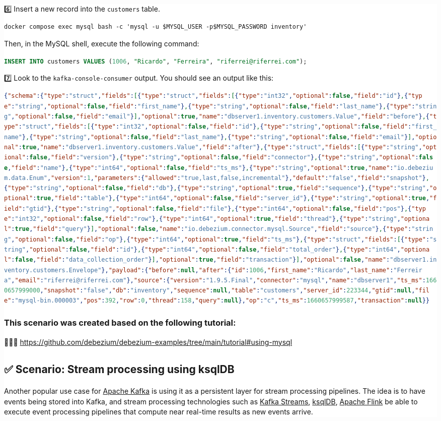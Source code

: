 6️⃣ Insert a new record into the `customers` table.

```console
docker compose exec mysql bash -c 'mysql -u $MYSQL_USER -p$MYSQL_PASSWORD inventory'
```

Then, in the MySQL shell, execute the following command:

```sql
INSERT INTO customers VALUES (1006, "Ricardo", "Ferreira", "riferrei@riferrei.com");
```

7️⃣ Look to the `kafka-console-consumer` output. You should see an output like this:

```json
{"schema":{"type":"struct","fields":[{"type":"struct","fields":[{"type":"int32","optional":false,"field":"id"},{"type":"string","optional":false,"field":"first_name"},{"type":"string","optional":false,"field":"last_name"},{"type":"string","optional":false,"field":"email"}],"optional":true,"name":"dbserver1.inventory.customers.Value","field":"before"},{"type":"struct","fields":[{"type":"int32","optional":false,"field":"id"},{"type":"string","optional":false,"field":"first_name"},{"type":"string","optional":false,"field":"last_name"},{"type":"string","optional":false,"field":"email"}],"optional":true,"name":"dbserver1.inventory.customers.Value","field":"after"},{"type":"struct","fields":[{"type":"string","optional":false,"field":"version"},{"type":"string","optional":false,"field":"connector"},{"type":"string","optional":false,"field":"name"},{"type":"int64","optional":false,"field":"ts_ms"},{"type":"string","optional":true,"name":"io.debezium.data.Enum","version":1,"parameters":{"allowed":"true,last,false,incremental"},"default":"false","field":"snapshot"},{"type":"string","optional":false,"field":"db"},{"type":"string","optional":true,"field":"sequence"},{"type":"string","optional":true,"field":"table"},{"type":"int64","optional":false,"field":"server_id"},{"type":"string","optional":true,"field":"gtid"},{"type":"string","optional":false,"field":"file"},{"type":"int64","optional":false,"field":"pos"},{"type":"int32","optional":false,"field":"row"},{"type":"int64","optional":true,"field":"thread"},{"type":"string","optional":true,"field":"query"}],"optional":false,"name":"io.debezium.connector.mysql.Source","field":"source"},{"type":"string","optional":false,"field":"op"},{"type":"int64","optional":true,"field":"ts_ms"},{"type":"struct","fields":[{"type":"string","optional":false,"field":"id"},{"type":"int64","optional":false,"field":"total_order"},{"type":"int64","optional":false,"field":"data_collection_order"}],"optional":true,"field":"transaction"}],"optional":false,"name":"dbserver1.inventory.customers.Envelope"},"payload":{"before":null,"after":{"id":1006,"first_name":"Ricardo","last_name":"Ferreira","email":"riferrei@riferrei.com"},"source":{"version":"1.9.5.Final","connector":"mysql","name":"dbserver1","ts_ms":1660657999000,"snapshot":"false","db":"inventory","sequence":null,"table":"customers","server_id":223344,"gtid":null,"file":"mysql-bin.000003","pos":392,"row":0,"thread":158,"query":null},"op":"c","ts_ms":1660657999587,"transaction":null}}
```

### This scenario was created based on the following tutorial:

🧑🏻‍💻 https://github.com/debezium/debezium-examples/tree/main/tutorial#using-mysql

✅ Scenario: Stream processing using ksqlDB
-------------------------------------------

Another popular use case for [Apache Kafka](https://kafka.apache.org) is using it as a persistent layer for stream processing pipelines. The idea is to have events being stored into Kafka, and stream processing technologies such as [Kafka Streams](https://kafka.apache.org/documentation/streams), [ksqlDB](https://ksqldb.io), [Apache Flink](https://flink.apache.org) be able to execute event processing pipelines that compute near real-time results as new events arrive.
